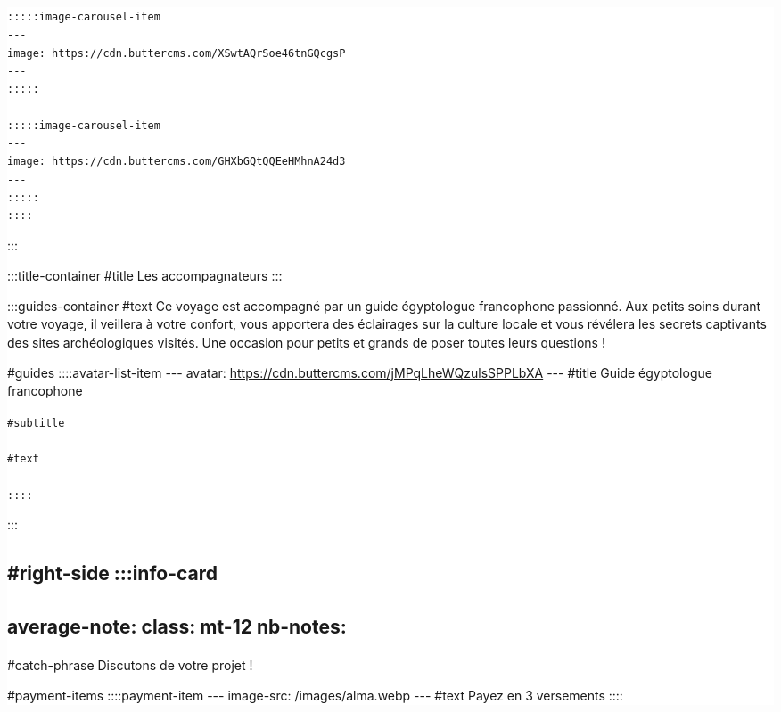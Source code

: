     :::::image-carousel-item
    ---
    image: https://cdn.buttercms.com/XSwtAQrSoe46tnGQcgsP
    ---
    :::::

    :::::image-carousel-item
    ---
    image: https://cdn.buttercms.com/GHXbGQtQQEeHMhnA24d3
    ---
    :::::
    ::::
  :::

  :::title-container
  #title
  Les accompagnateurs
  :::

  :::guides-container
  #text
  Ce voyage est accompagné par un guide égyptologue francophone passionné. Aux petits soins durant votre voyage, il veillera à votre confort, vous apportera des éclairages sur la culture locale et vous révélera les secrets captivants des sites archéologiques visités. Une occasion pour petits et grands de poser toutes leurs questions !

  #guides
    ::::avatar-list-item
    ---
    avatar: https://cdn.buttercms.com/jMPqLheWQzulsSPPLbXA
    ---
    #title
    Guide égyptologue francophone

    #subtitle
    
    #text
    
    ::::
  
  :::

#right-side
  :::info-card
  ---
  average-note: 
  class: mt-12
  nb-notes: 
  ---
  #catch-phrase
  Discutons de votre projet !

  #payment-items
    ::::payment-item
    ---
    image-src: /images/alma.webp
    ---
    #text
    Payez en 3 versements
    ::::
